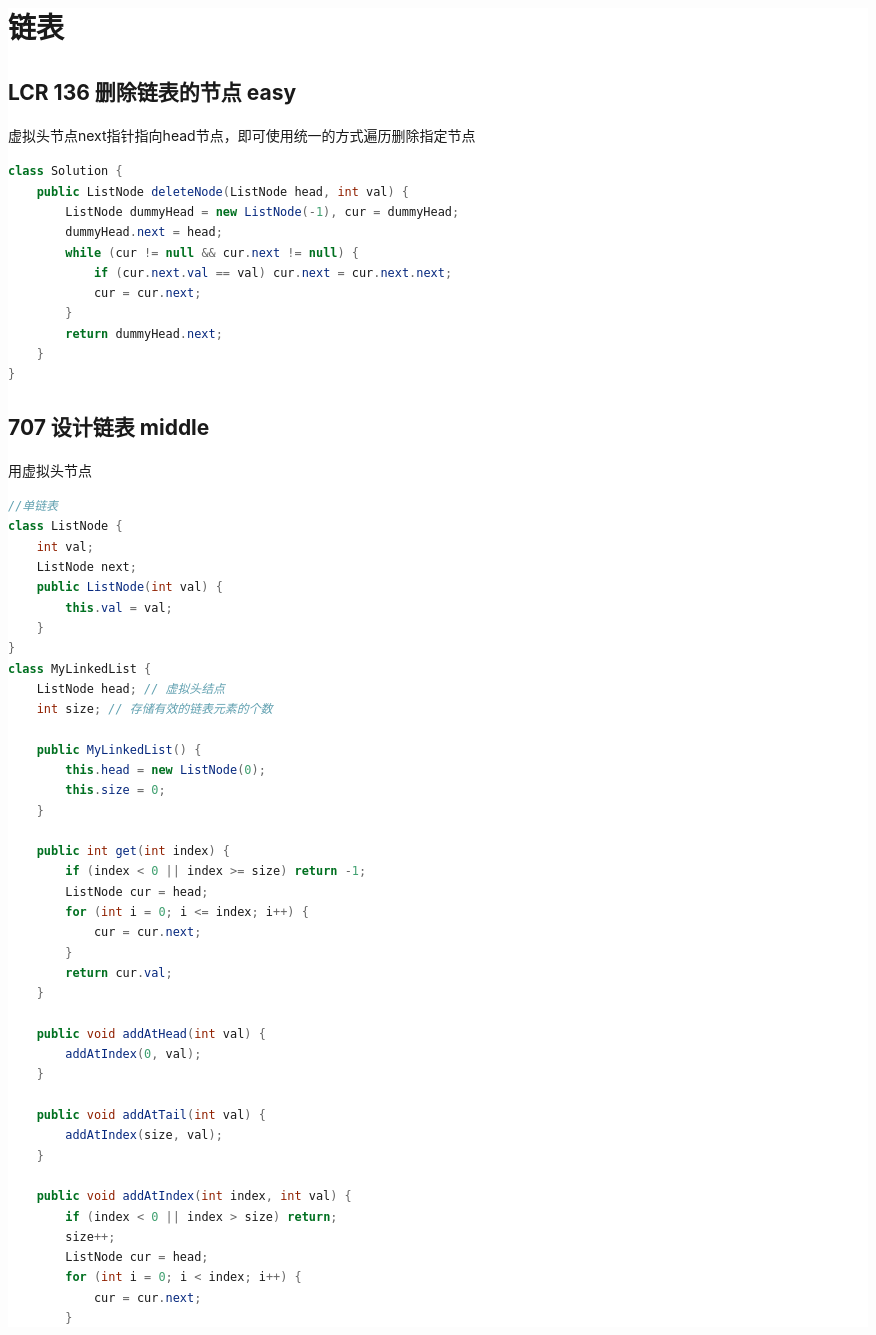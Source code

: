 # 链表

## LCR 136 删除链表的节点 easy
虚拟头节点next指针指向head节点，即可使用统一的方式遍历删除指定节点
```java
class Solution {
    public ListNode deleteNode(ListNode head, int val) {
        ListNode dummyHead = new ListNode(-1), cur = dummyHead;
        dummyHead.next = head;
        while (cur != null && cur.next != null) {
            if (cur.next.val == val) cur.next = cur.next.next;
            cur = cur.next;
        }
        return dummyHead.next;
    }
}
```
## 707 设计链表 middle
用虚拟头节点
```java
//单链表
class ListNode {
    int val;
    ListNode next;
    public ListNode(int val) {
        this.val = val;
    }
}
class MyLinkedList {
    ListNode head; // 虚拟头结点
    int size; // 存储有效的链表元素的个数

    public MyLinkedList() {
        this.head = new ListNode(0);
        this.size = 0;
    }

    public int get(int index) {
        if (index < 0 || index >= size) return -1;
        ListNode cur = head;
        for (int i = 0; i <= index; i++) {
            cur = cur.next;
        }
        return cur.val;
    }

    public void addAtHead(int val) {
        addAtIndex(0, val);
    }

    public void addAtTail(int val) {
        addAtIndex(size, val);
    }

    public void addAtIndex(int index, int val) {
        if (index < 0 || index > size) return;
        size++;
        ListNode cur = head;
        for (int i = 0; i < index; i++) {
            cur = cur.next;
        }
```